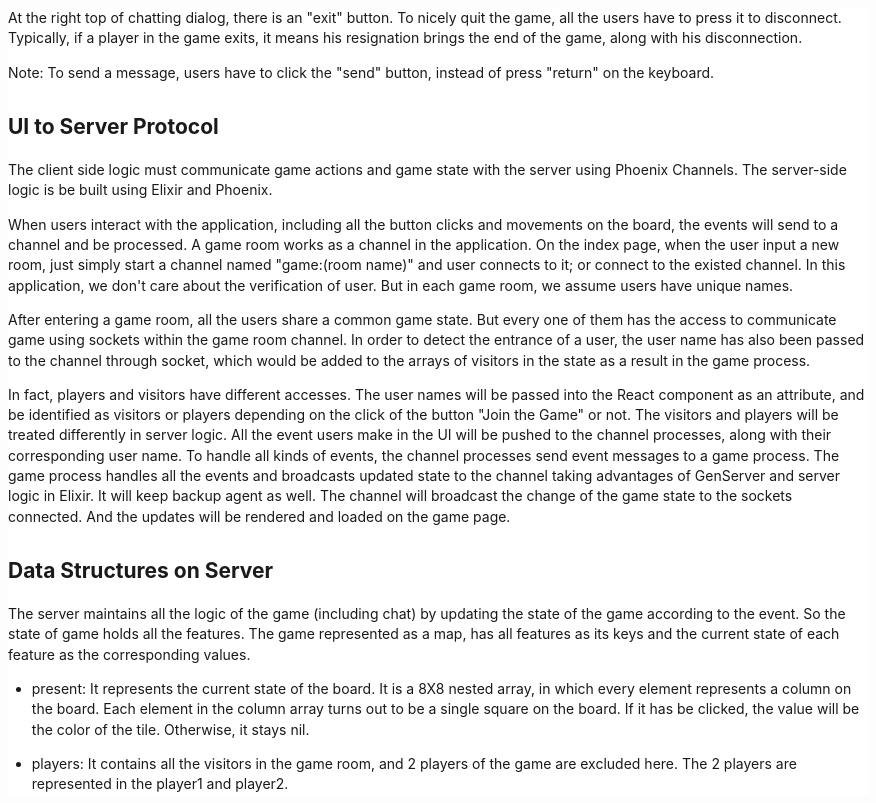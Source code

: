 At the right top of chatting dialog, there is an "exit" button. To nicely 
quit the game, all the users have to press it to disconnect. Typically, if 
a player in the game exits, it means his resignation brings the end of the 
game, along with his disconnection.

Note: To send a message, users have to click the "send" button, instead of 
press "return" on the keyboard.

## UI to Server Protocol

The client side logic must communicate game actions and game state with the 
server using Phoenix Channels. The server-side logic is be built 
using Elixir and Phoenix.

When users interact with the application, including all the button clicks and
 movements on the board, the events will send to a channel and be processed.
A game room works as a channel in the application. On the index page, when 
the user input a new room, just simply start a channel named "game:(room 
name)" and user connects to it; or connect to the existed channel.
In this application, we don't care about the verification of user. But in 
each game room, we assume users have unique names.

After entering a game room, all the users share a common game state. But 
every one of them has the access to communicate game using sockets within 
the game room channel. In order to detect the entrance of a user, the user name 
has also been passed to the channel through socket, which would be added to 
the arrays of visitors in the state as a result in the game process.

In fact, players and visitors have different accesses. The user names will be
 passed into the React component as an attribute, and be identified as 
 visitors or players depending on the click of the button "Join the Game" or 
 not. The visitors and players will be treated differently in server logic. 
 All the event users make in the UI will be pushed to the channel processes, 
 along with their corresponding user name. To handle all kinds of events, 
 the channel processes send event messages to a game process. The game 
 process handles all the events and broadcasts updated state to the channel 
 taking advantages of GenServer and server logic in Elixir. It will keep 
 backup agent as well. The channel will broadcast the change of the game 
 state to the sockets connected. And the updates will be rendered and loaded 
 on the game page.

## Data Structures on Server
The server maintains all the logic of the game (including chat) by updating 
the state of the game according to the event. So the state of game holds all 
the features. The game represented as a map, has all features as its keys and
 the current state of each feature as the corresponding values.
 
- present: It represents the current state of the board. It is a 8X8 nested 
array, in which every element represents a column on the board. Each element 
in the column array turns out to be a single square on the board. If it has 
be clicked, the value will be the color of the tile. Otherwise, it stays nil.

- players: It contains all the visitors in the game room, and 2 players of 
the game are excluded here. The 2 players are represented in the player1 and 
player2.
